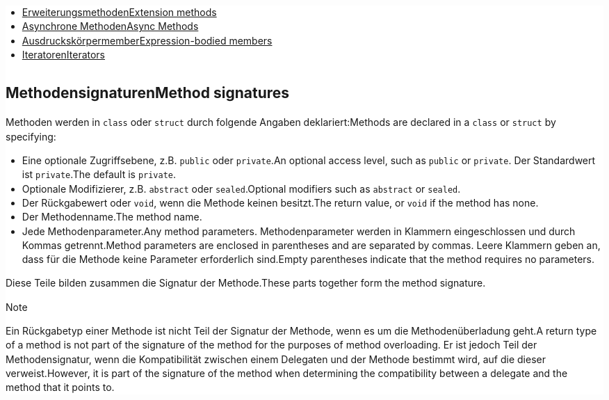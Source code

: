 - [<span data-ttu-id="66193-120">Erweiterungsmethoden</span><span class="sxs-lookup"><span data-stu-id="66193-120">Extension methods</span></span>](#extension)
- [<span data-ttu-id="66193-121">Asynchrone Methoden</span><span class="sxs-lookup"><span data-stu-id="66193-121">Async Methods</span></span>](#async)
- [<span data-ttu-id="66193-122">Ausdruckskörpermember</span><span class="sxs-lookup"><span data-stu-id="66193-122">Expression-bodied members</span></span>](#expr)
- [<span data-ttu-id="66193-123">Iteratoren</span><span class="sxs-lookup"><span data-stu-id="66193-123">Iterators</span></span>](#iterators)

<a name="signatures"></a>

## <a name="method-signatures"></a><span data-ttu-id="66193-124">Methodensignaturen</span><span class="sxs-lookup"><span data-stu-id="66193-124">Method signatures</span></span>

<span data-ttu-id="66193-125">Methoden werden in `class` oder `struct` durch folgende Angaben deklariert:</span><span class="sxs-lookup"><span data-stu-id="66193-125">Methods are declared in a `class` or `struct` by specifying:</span></span>

- <span data-ttu-id="66193-126">Eine optionale Zugriffsebene, z.B. `public` oder `private`.</span><span class="sxs-lookup"><span data-stu-id="66193-126">An optional access level, such as `public` or `private`.</span></span> <span data-ttu-id="66193-127">Der Standardwert ist `private`.</span><span class="sxs-lookup"><span data-stu-id="66193-127">The default is `private`.</span></span>
- <span data-ttu-id="66193-128">Optionale Modifizierer, z.B. `abstract` oder `sealed`.</span><span class="sxs-lookup"><span data-stu-id="66193-128">Optional modifiers such as `abstract` or `sealed`.</span></span>
- <span data-ttu-id="66193-129">Der Rückgabewert oder `void`, wenn die Methode keinen besitzt.</span><span class="sxs-lookup"><span data-stu-id="66193-129">The return value, or `void` if the method has none.</span></span>
- <span data-ttu-id="66193-130">Der Methodenname.</span><span class="sxs-lookup"><span data-stu-id="66193-130">The method name.</span></span>
- <span data-ttu-id="66193-131">Jede Methodenparameter.</span><span class="sxs-lookup"><span data-stu-id="66193-131">Any method parameters.</span></span> <span data-ttu-id="66193-132">Methodenparameter werden in Klammern eingeschlossen und durch Kommas getrennt.</span><span class="sxs-lookup"><span data-stu-id="66193-132">Method parameters are enclosed in parentheses and are separated by commas.</span></span> <span data-ttu-id="66193-133">Leere Klammern geben an, dass für die Methode keine Parameter erforderlich sind.</span><span class="sxs-lookup"><span data-stu-id="66193-133">Empty parentheses indicate that the method requires no parameters.</span></span>

<span data-ttu-id="66193-134">Diese Teile bilden zusammen die Signatur der Methode.</span><span class="sxs-lookup"><span data-stu-id="66193-134">These parts together form the method signature.</span></span>

> [!NOTE]
> <span data-ttu-id="66193-135">Ein Rückgabetyp einer Methode ist nicht Teil der Signatur der Methode, wenn es um die Methodenüberladung geht.</span><span class="sxs-lookup"><span data-stu-id="66193-135">A return type of a method is not part of the signature of the method for the purposes of method overloading.</span></span> <span data-ttu-id="66193-136">Er ist jedoch Teil der Methodensignatur, wenn die Kompatibilität zwischen einem Delegaten und der Methode bestimmt wird, auf die dieser verweist.</span><span class="sxs-lookup"><span data-stu-id="66193-136">However, it is part of the signature of the method when determining the compatibility between a delegate and the method that it points to.</span></span>
